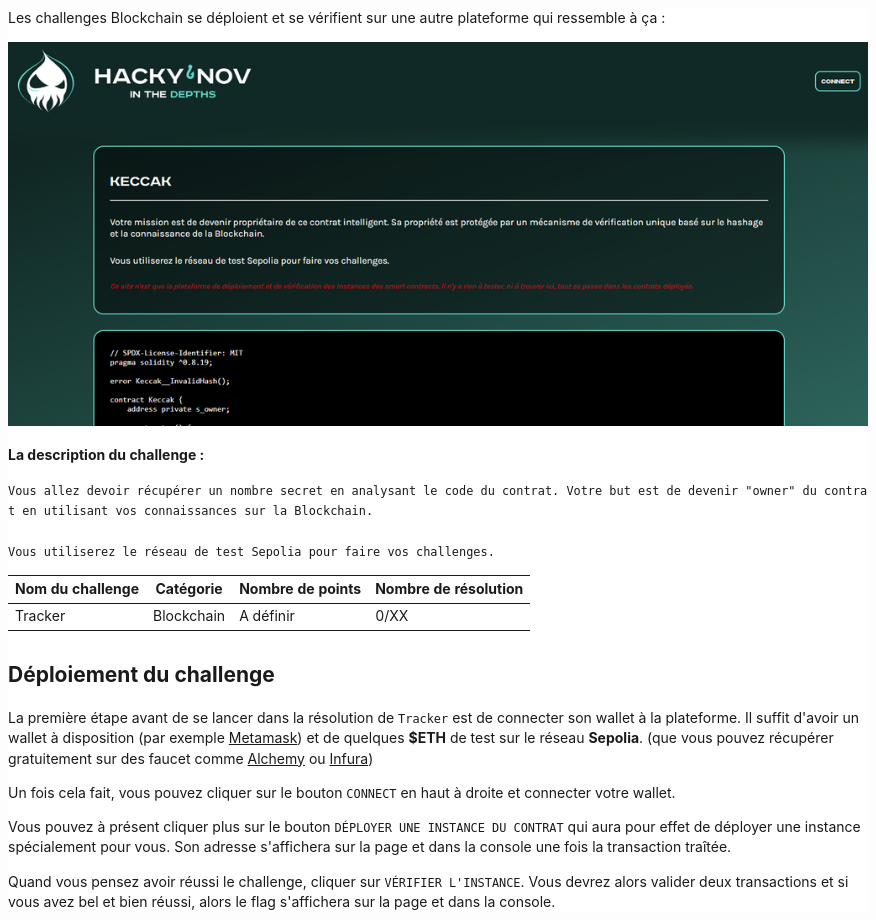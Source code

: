 Les challenges Blockchain se déploient et se vérifient sur une autre plateforme qui ressemble à ça :

![Accueil](./img/fond-plateforme.png)

**La description du challenge :**

```
Vous allez devoir récupérer un nombre secret en analysant le code du contrat. Votre but est de devenir "owner" du contrat en utilisant vos connaissances sur la Blockchain.

Vous utiliserez le réseau de test Sepolia pour faire vos challenges.
```

| Nom du challenge | Catégorie  | Nombre de points | Nombre de résolution |
| ---------------- | ---------- | ---------------- | -------------------- |
| Tracker          | Blockchain | A définir        | 0/XX                 |

## Déploiement du challenge

La première étape avant de se lancer dans la résolution de `Tracker` est de connecter son wallet à la plateforme. Il suffit d'avoir un wallet à disposition (par exemple <a href="https://metamask.io/">Metamask</a>) et de quelques **$ETH** de test sur le réseau **Sepolia**. (que vous pouvez récupérer gratuitement sur des faucet comme <a href="https://www.alchemy.com/faucets/ethereum-sepolia">Alchemy</a> ou <a href="https://www.infura.io/faucet/sepolia">Infura</a>)

Un fois cela fait, vous pouvez cliquer sur le bouton `CONNECT` en haut à droite et connecter votre wallet.

Vous pouvez à présent cliquer plus sur le bouton `DÉPLOYER UNE INSTANCE DU CONTRAT` qui aura pour effet de déployer une instance spécialement pour vous. Son adresse s'affichera sur la page et dans la console une fois la transaction traîtée.

Quand vous pensez avoir réussi le challenge, cliquer sur `VÉRIFIER L'INSTANCE`. Vous devrez alors valider deux transactions et si vous avez bel et bien réussi, alors le flag s'affichera sur la page et dans la console.
